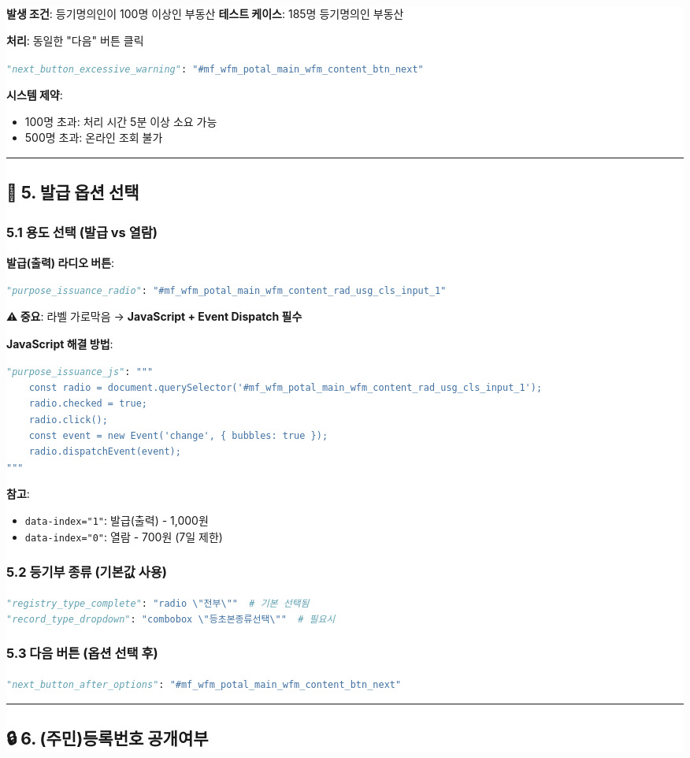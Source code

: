 **발생 조건**: 등기명의인이 100명 이상인 부동산
**테스트 케이스**: 185명 등기명의인 부동산

**처리**: 동일한 "다음" 버튼 클릭
```python
"next_button_excessive_warning": "#mf_wfm_potal_main_wfm_content_btn_next"
```

**시스템 제약**:
- 100명 초과: 처리 시간 5분 이상 소요 가능
- 500명 초과: 온라인 조회 불가

---

## 📄 5. 발급 옵션 선택

### 5.1 용도 선택 (발급 vs 열람)

**발급(출력) 라디오 버튼**:
```python
"purpose_issuance_radio": "#mf_wfm_potal_main_wfm_content_rad_usg_cls_input_1"
```

**⚠️ 중요**: 라벨 가로막음 → **JavaScript + Event Dispatch 필수**

**JavaScript 해결 방법**:
```python
"purpose_issuance_js": """
    const radio = document.querySelector('#mf_wfm_potal_main_wfm_content_rad_usg_cls_input_1');
    radio.checked = true;
    radio.click();
    const event = new Event('change', { bubbles: true });
    radio.dispatchEvent(event);
"""
```

**참고**:
- `data-index="1"`: 발급(출력) - 1,000원
- `data-index="0"`: 열람 - 700원 (7일 제한)

### 5.2 등기부 종류 (기본값 사용)
```python
"registry_type_complete": "radio \"전부\""  # 기본 선택됨
"record_type_dropdown": "combobox \"등초본종류선택\""  # 필요시
```

### 5.3 다음 버튼 (옵션 선택 후)
```python
"next_button_after_options": "#mf_wfm_potal_main_wfm_content_btn_next"
```

---

## 🔒 6. (주민)등록번호 공개여부
